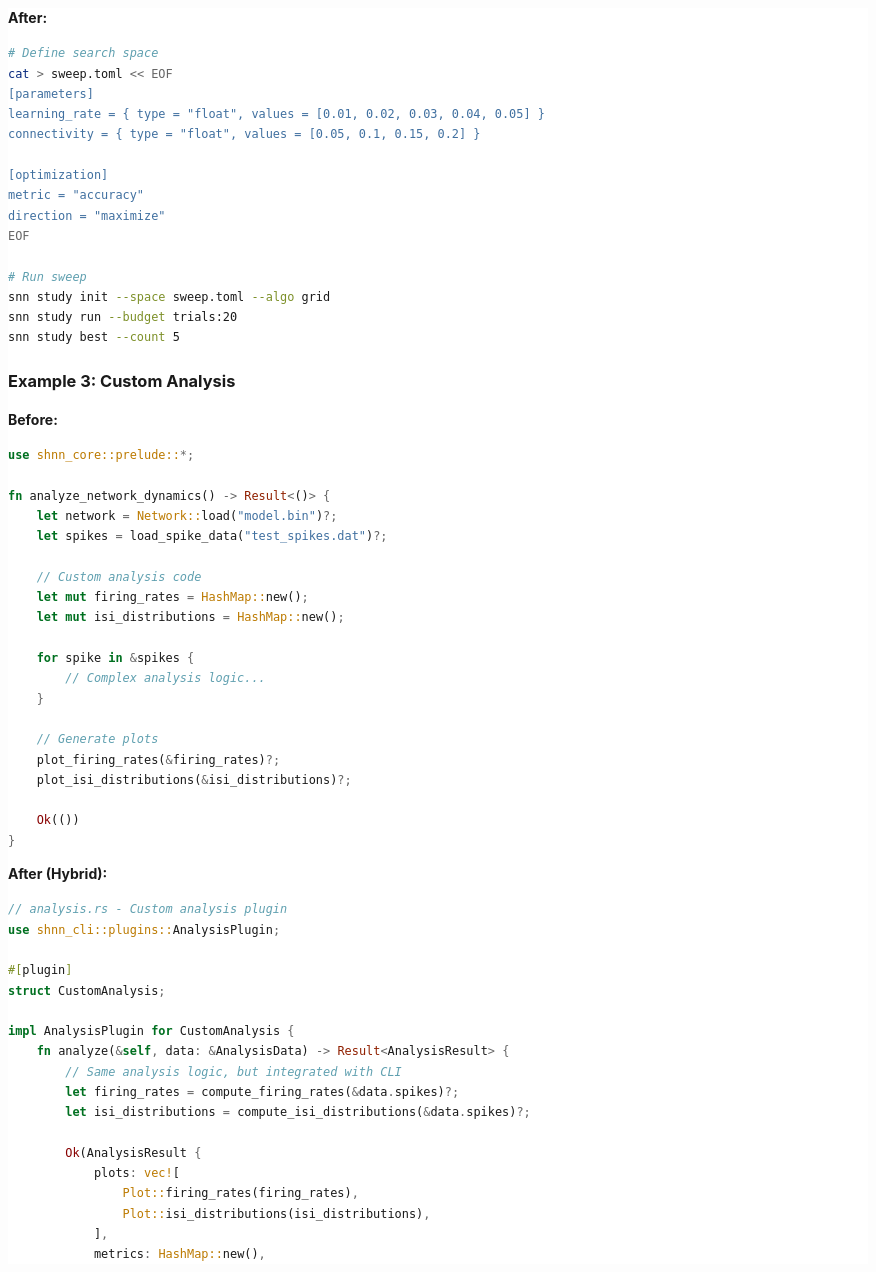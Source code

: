 **After:**
```bash
# Define search space
cat > sweep.toml << EOF
[parameters]
learning_rate = { type = "float", values = [0.01, 0.02, 0.03, 0.04, 0.05] }
connectivity = { type = "float", values = [0.05, 0.1, 0.15, 0.2] }

[optimization]
metric = "accuracy"
direction = "maximize"
EOF

# Run sweep
snn study init --space sweep.toml --algo grid
snn study run --budget trials:20
snn study best --count 5
```

### Example 3: Custom Analysis

**Before:**
```rust
use shnn_core::prelude::*;

fn analyze_network_dynamics() -> Result<()> {
    let network = Network::load("model.bin")?;
    let spikes = load_spike_data("test_spikes.dat")?;
    
    // Custom analysis code
    let mut firing_rates = HashMap::new();
    let mut isi_distributions = HashMap::new();
    
    for spike in &spikes {
        // Complex analysis logic...
    }
    
    // Generate plots
    plot_firing_rates(&firing_rates)?;
    plot_isi_distributions(&isi_distributions)?;
    
    Ok(())
}
```

**After (Hybrid):**
```rust
// analysis.rs - Custom analysis plugin
use shnn_cli::plugins::AnalysisPlugin;

#[plugin]
struct CustomAnalysis;

impl AnalysisPlugin for CustomAnalysis {
    fn analyze(&self, data: &AnalysisData) -> Result<AnalysisResult> {
        // Same analysis logic, but integrated with CLI
        let firing_rates = compute_firing_rates(&data.spikes)?;
        let isi_distributions = compute_isi_distributions(&data.spikes)?;
        
        Ok(AnalysisResult {
            plots: vec![
                Plot::firing_rates(firing_rates),
                Plot::isi_distributions(isi_distributions),
            ],
            metrics: HashMap::new(),
```